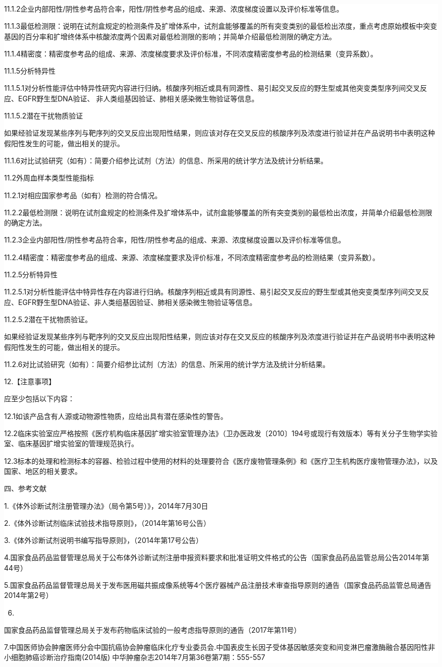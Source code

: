 11.1.2企业内部阳性/阴性参考品符合率，阳性/阴性参考品的组成、来源、浓度梯度设置以及评价标准等信息。

11.1.3最低检测限：说明在试剂盒规定的检测条件及扩增体系中，试剂盒能够覆盖的所有突变类别的最低检出浓度，重点考虑原始模板中突变基因的百分率和扩增终体系中核酸浓度两个因素对最低检测限的影响；并简单介绍最低检测限的确定方法。

11.1.4精密度：精密度参考品的组成、来源、浓度梯度要求及评价标准，不同浓度精密度参考品的检测结果（变异系数）。

11.1.5分析特异性

11.1.5.1对分析性能评估中特异性研究内容进行归纳。核酸序列相近或具有同源性、易引起交叉反应的野生型或其他突变类型序列间交叉反应、EGFR野生型DNA验证、
非人类组基因验证、肺相关感染微生物验证等信息。

11.1.5.2潜在干扰物质验证

如果经验证发现某些序列与靶序列的交叉反应出现阳性结果，则应该对存在交叉反应的核酸序列及浓度进行验证并在产品说明书中表明这种假阳性发生的可能，做出相关的提示。

11.1.6对比试验研究（如有）：简要介绍参比试剂（方法）的信息、所采用的统计学方法及统计分析结果。

11.2外周血样本类型性能指标

11.2.1对相应国家参考品（如有）检测的符合情况。

11.2.2最低检测限：说明在试剂盒规定的检测条件及扩增体系中，试剂盒能够覆盖的所有突变类别的最低检出浓度，并简单介绍最低检测限的确定方法。

11.2.3企业内部阳性/阴性参考品符合率，阳性/阴性参考品的组成、来源、浓度梯度设置以及评价标准等信息。

11.2.4精密度：精密度参考品的组成、来源、浓度梯度要求及评价标准，不同浓度精密度参考品的检测结果（变异系数）。

11.2.5分析特异性

11.2.5.1对分析性能评估中特异性存在内容进行归纳。核酸序列相近或具有同源性、易引起交叉反应的野生型或其他突变类型序列间交叉反应、EGFR野生型DNA验证、非人类组基因验证、肺相关感染微生物验证等信息。

11.2.5.2潜在干扰物质验证。

如果经验证发现某些序列与靶序列的交叉反应出现阳性结果，则应该对存在交叉反应的核酸序列及浓度进行验证并在产品说明书中表明这种假阳性发生的可能，做出相关的提示。

11.2.6对比试验研究（如有）：简要介绍参比试剂（方法）的信息、所采用的统计学方法及统计分析结果。

12.【注意事项】

应至少包括以下内容：

12.1如该产品含有人源或动物源性物质，应给出具有潜在感染性的警告。

12.2临床实验室应严格按照《医疗机构临床基因扩增实验室管理办法》（卫办医政发〔2010〕194号或现行有效版本）等有关分子生物学实验室、临床基因扩增实验室的管理规范执行。

12.3标本的处理和检测标本的容器、检验过程中使用的材料的处理要符合《医疗废物管理条例》和《医疗卫生机构医疗废物管理办法》，以及国家、地区的相关要求。

四、参考文献

1.《体外诊断试剂注册管理办法》（局令第5号）》，2014年7月30日

2.《体外诊断试剂临床试验技术指导原则》，（2014年第16号公告）

3.《体外诊断试剂说明书编写指导原则》，（2014年第17号公告）

4.国家食品药品监督管理总局关于公布体外诊断试剂注册申报资料要求和批准证明文件格式的公告（国家食品药品监管总局公告2014年第44号）

5.国家食品药品监督管理总局关于发布医用磁共振成像系统等4个医疗器械产品注册技术审查指导原则的通告（国家食品药品监管总局通告2014年第2号）

6.
国家食品药品监督管理总局关于发布药物临床试验的一般考虑指导原则的通告（2017年第11号）

7.中国医师协会肿瘤医师分会中国抗癌协会肿瘤临床化疗专业委员会.中国表皮生长因子受体基因敏感突变和间变淋巴瘤激酶融合基因阳性非小细胞肺癌诊断治疗指南(2014版)
中华肿瘤杂志2014年7月第36卷第7期：555-557
